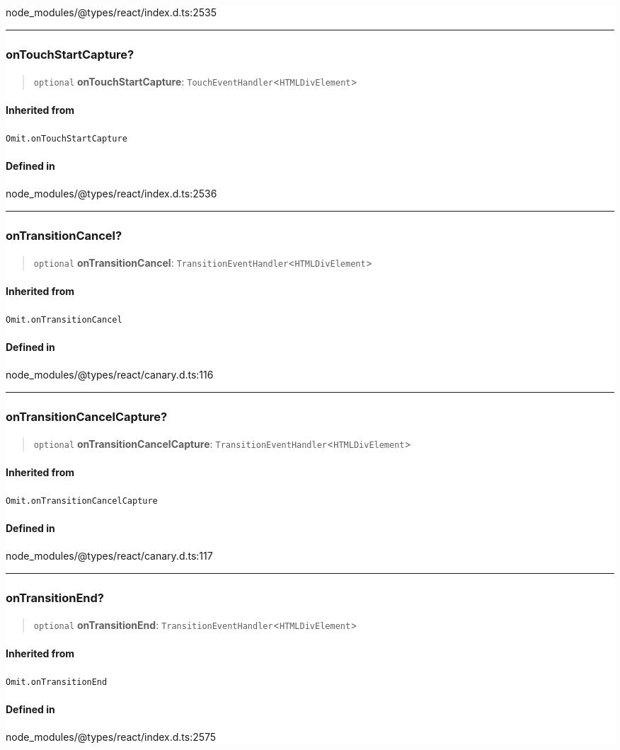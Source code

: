 node\_modules/@types/react/index.d.ts:2535

***

### onTouchStartCapture?

> `optional` **onTouchStartCapture**: `TouchEventHandler`\<`HTMLDivElement`\>

#### Inherited from

`Omit.onTouchStartCapture`

#### Defined in

node\_modules/@types/react/index.d.ts:2536

***

### onTransitionCancel?

> `optional` **onTransitionCancel**: `TransitionEventHandler`\<`HTMLDivElement`\>

#### Inherited from

`Omit.onTransitionCancel`

#### Defined in

node\_modules/@types/react/canary.d.ts:116

***

### onTransitionCancelCapture?

> `optional` **onTransitionCancelCapture**: `TransitionEventHandler`\<`HTMLDivElement`\>

#### Inherited from

`Omit.onTransitionCancelCapture`

#### Defined in

node\_modules/@types/react/canary.d.ts:117

***

### onTransitionEnd?

> `optional` **onTransitionEnd**: `TransitionEventHandler`\<`HTMLDivElement`\>

#### Inherited from

`Omit.onTransitionEnd`

#### Defined in

node\_modules/@types/react/index.d.ts:2575
